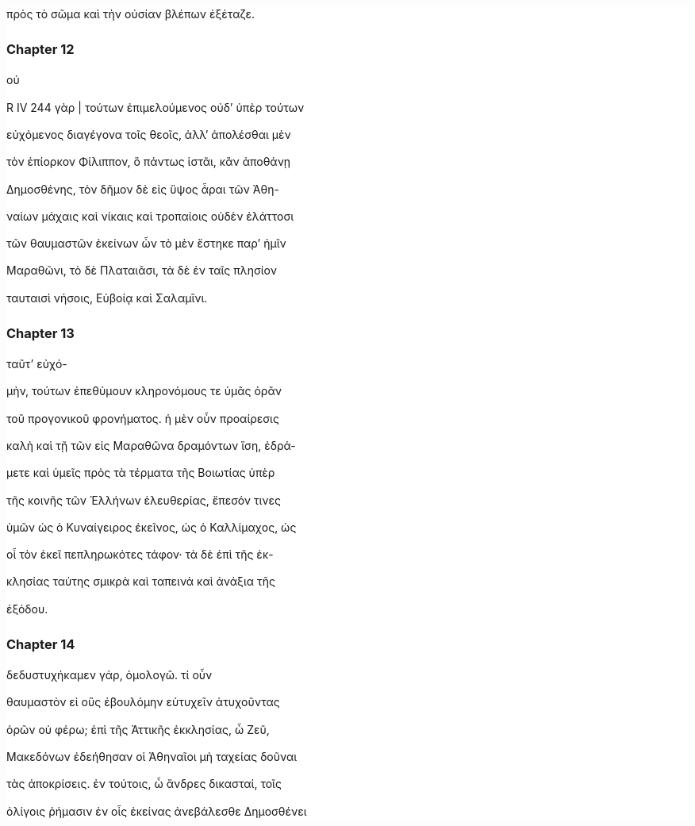 

<pb n="272"/>

πρὸς τὸ σῶμα καὶ τὴν οὐσίαν βλέπων ἐξέταζε.</p>


### Chapter 12

<p>οὐ

<note type="marginal">R IV 244</note> γὰρ | τούτων ἐπιμελούμενος οὐδ’ ὑπὲρ τούτων

εὐχόμενος διαγέγονα τοῖς θεοῖς, ἀλλ’ ἀπολέσθαι μὲν

τὸν ἐπίορκον Φίλιππον, ὃ πάντως ἱστᾶι, κἂν ἀποθάνῃ

<lb n="5"/> Δημοσθένης, τὸν δῆμον δὲ εἰς ὕψος ἆραι τῶν Ἀθη-

ναίων μάχαις καὶ νίκαις καὶ τροπαίοις οὐδὲν ἐλάττοσι

τῶν θαυμαστῶν ἐκείνων ὧν τὸ μὲν ἔστηκε παρ’ ἡμῖν

Μαραθῶνι, τὸ δὲ Πλαταιᾶσι, τὰ δὲ ἐν ταῖς πλησίον

ταυταισὶ νήσοις, Εὐβοίᾳ καὶ Σαλαμῖνι.</p>


### Chapter 13

<p>ταῦτ’ εὐχό-

<lb n="10"/> μὴν, τούτων ἐπεθύμουν κληρονόμους τε ὑμᾶς ὁρᾶν

τοῦ προγονικοῦ φρονήματος. ἡ μὲν οὖν προαίρεσις

καλὴ καὶ τῇ τῶν εἰς Μαραθῶνα δραμόντων ἴση, ἐδρά-

μετε καὶ ὑμεῖς πρὸς τὰ τέρματα τῆς Βοιωτίας ὑπὲρ

τῆς κοινῆς τῶν Ἑλλήνων ἐλευθερίας, ἔπεσόν τινες

<lb n="15"/> ὑμῶν ὡς ὁ Κυναίγειρος ἐκεῖνος, ὡς ὁ Καλλίμαχος, ὡς

οἶ τὸν ἐκεῖ πεπληρωκότες τάφον· τὰ δὲ ἐπὶ τῆς ἐκ-

κλησίας ταύτης σμικρὰ καὶ ταπεινὰ καὶ ἀνάξια τῆς

ἐξόδου.</p>


### Chapter 14

<p>δεδυστυχήκαμεν γάρ, ὁμολογῶ. τί οὖν

θαυμαστὸν εἰ οὓς ἐβουλόμην εὐτυχεῖν ἀτυχοῦντας

<lb n="20"/> ὁρῶν οὐ φέρω; ἐπὶ τῆς Ἀττικῆς ἐκκλησίας, ὦ Ζεῦ,

Μακεδόνων ἐδεήθησαν οἱ Ἀθηναῖοι μὴ ταχείας δοῦναι

τὰς ἀποκρίσεις. ἐν τούτοις, ὦ ἄνδρες δικασταί, τοῖς

ὀλίγοις ῥήμασιν ἐν οἷς ἐκείνας ἀνεβάλεσθε Δημοσθένει
